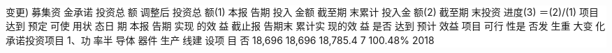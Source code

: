 变更)
募集资
金承诺
投资总
额
调整后
投资总
额(1)
本报
告期
投入
金额
截至期
末累计
投入金
额(2)
截至期
末投资
进度(3)
＝(2)/(1)
项目
达到
预定
可使
用状
态日
期
本报
告期
实现
的效
益
截止报
告期末
累计实
现的效
益
是否
达到
预计
效益
项目
可行
性是
否发
生重
大变
化
承诺投资项目
1、功
率半
导体
器件
生产
线建
设项
目
否
18,696
18,696
18,785.4
7
100.48%
2018